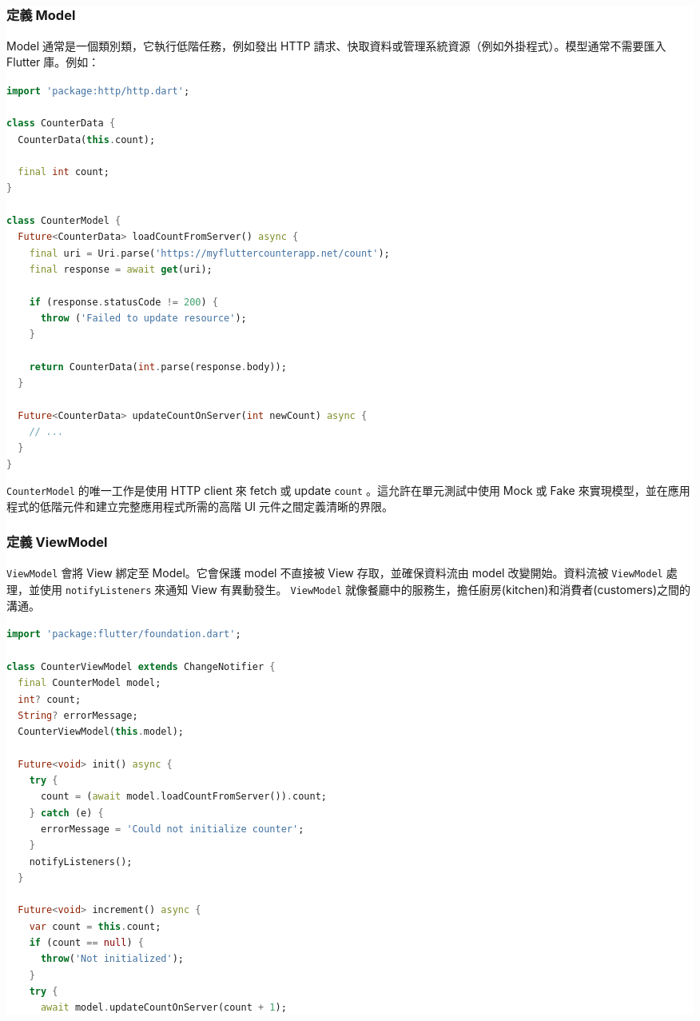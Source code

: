 ### 定義 Model

Model 通常是一個類別類，它執行低階任務，例如發出 HTTP 請求、快取資料或管理系統資源（例如外掛程式）。模型通常不需要匯入 Flutter 庫。例如：

```dart
import 'package:http/http.dart';

class CounterData {
  CounterData(this.count);

  final int count;
}

class CounterModel {
  Future<CounterData> loadCountFromServer() async {
    final uri = Uri.parse('https://myfluttercounterapp.net/count');
    final response = await get(uri);

    if (response.statusCode != 200) {
      throw ('Failed to update resource');
    }

    return CounterData(int.parse(response.body));
  }

  Future<CounterData> updateCountOnServer(int newCount) async {
    // ...
  }
}

```

`CounterModel` 的唯一工作是使用 HTTP client 來 fetch 或 update `count` 。這允許在單元測試中使用 Mock 或 Fake 來實現模型，並在應用程式的低階元件和建立完整應用程式所需的高階 UI 元件之間定義清晰的界限。

### 定義 ViewModel

`ViewModel` 會將 View 綁定至 Model。它會保護 model 不直接被 View 存取，並確保資料流由 model 改變開始。資料流被 `ViewModel` 處理，並使用 `notifyListeners` 來通知 View 有異動發生。 `ViewModel` 就像餐廳中的服務生，擔任廚房(kitchen)和消費者(customers)之間的溝通。

```dart
import 'package:flutter/foundation.dart';

class CounterViewModel extends ChangeNotifier {
  final CounterModel model;
  int? count;
  String? errorMessage;
  CounterViewModel(this.model);

  Future<void> init() async {
    try {
      count = (await model.loadCountFromServer()).count;
    } catch (e) {
      errorMessage = 'Could not initialize counter';
    }
    notifyListeners();
  }

  Future<void> increment() async {
    var count = this.count;
    if (count == null) {
      throw('Not initialized');
    }
    try {
      await model.updateCountOnServer(count + 1);
```